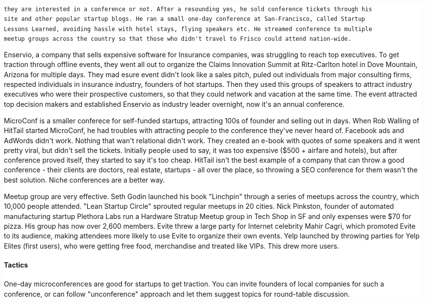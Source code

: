     they are interested in a conference or not. After a resounding yes, he sold conference tickets through his
    site and other popular startup blogs. He ran a small one-day conference at San-Francisco, called Startup
    Lessons Learned, avoiding hassle with hotel stays, flying speakers etc. He streamed conference to multiple
    meetup groups across the country so that those who didn't travel to Frisco could attend nation-wide.
  </p>
  <p>
    Enservio, a company that sells expensive software for Insurance companies, was struggling to reach top
    executives. To get traction through offline events, they went all out to organize the Claims Innovation Summit
    at Ritz-Carlton hotel in Dove Mountain, Arizona for multiple days. They mad esure event didn't look like
    a sales pitch, puled out individuals from major consulting firms, respected individuals in insurance industry,
    founders of hot startups. Then they used this groups of speakers to attract industry executives who were their
    prospective customers, so that they could network and vacation at the same time. The event attracted top
    decision makers and established Enservio as industry leader overnight, now it's an annual conference.
  </p>
  <p>
    MicroConf is a smaller conferece for self-funded startups, attracting 100s of founder and selling out in days.
    When Rob Walling of HitTail started MicroConf, he had troubles with attracting people to the conference they've
    never heard of. Facebook ads and AdWords didn't work. Nothing that wan't relational didn't work. They created
    an e-book with quotes of some speakers and it went pretty viral, but didn't sell the tickets. Initially people
    used to say, it was too expensive ($500 + airfare and hotels), but after conference proved itself, they started
    to say it's too cheap. HitTail isn't the best example of a company that can throw a good conference - their
    clients are doctors, real estate, startups - all over the place, so throwing a SEO conference for them wasn't
    the best solution. Niche conferences are a better way.
  </p>
  <p>
     Meetup group are very effective. Seth Godin launched his book "Linchpin" through a series of meetups across
     the country, which 10,000 people attended. "Lean Startup Circle" sprouted regular meetups in 20 cities. Nick
     Pinkston, founder of automated manufacturing startup Plethora Labs run a Hardware Stratup Meetup group in
     Tech Shop in SF and only expenses were $70 for pizza. His group has now over 2,600 members. Evite threw a large
     party for Internet celebrity Mahir Cagri, which promoted Evite to its audience, making attendees more likely
     to use Evite to organize their own events. Yelp launched by throwing parties for Yelp Elites (first users),
     who were getting free food, merchandise and treated like VIPs. This drew more users.
  </p>
  <h4>Tactics</h4>
  <p>
    One-day microconferences are good for startups to get traction. You can invite founders of local companies for
    such a conference, or can follow "unconference" approach and let them suggest topics for round-table discussion.
